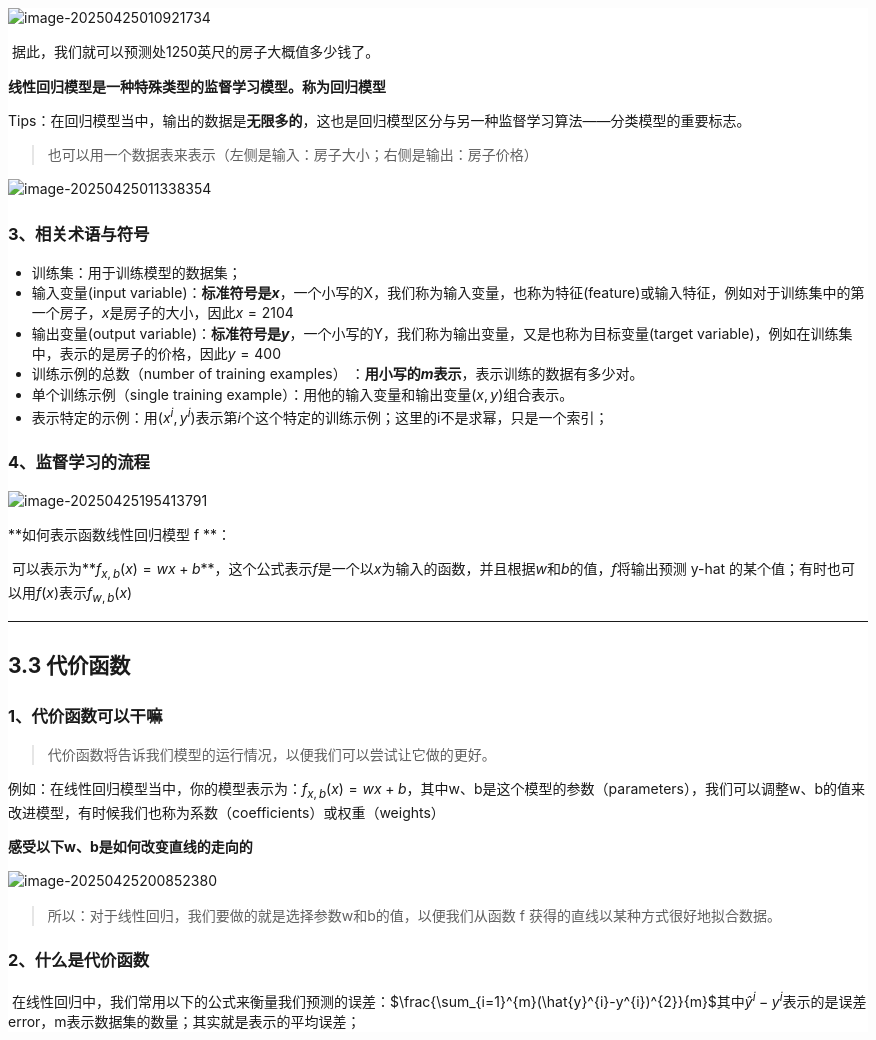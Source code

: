 ![image-20250425010921734](C:\Users\Duuuzx\AppData\Roaming\Typora\typora-user-images\image-20250425010921734.png)

​	据此，我们就可以预测处1250英尺的房子大概值多少钱了。

​	**线性回归模型是一种特殊类型的监督学习模型。称为回归模型**

​	Tips：在回归模型当中，输出的数据是**无限多的**，这也是回归模型区分与另一种监督学习算法——分类模型的重要标志。

> 也可以用一个数据表来表示（左侧是输入：房子大小；右侧是输出：房子价格）

![image-20250425011338354](C:\Users\Duuuzx\AppData\Roaming\Typora\typora-user-images\image-20250425011338354.png)

### 3、相关术语与符号

- 训练集：用于训练模型的数据集；
- 输入变量(input variable)：**标准符号是$x$**，一个小写的X，我们称为输入变量，也称为特征(feature)或输入特征，例如对于训练集中的第一个房子，$x$是房子的大小，因此$x=2104$
- 输出变量(output variable)：**标准符号是$y$**，一个小写的Y，我们称为输出变量，又是也称为目标变量(target variable)，例如在训练集中，表示的是房子的价格，因此$y=400$
- 训练示例的总数（number of training examples） ：**用小写的$m$表示**，表示训练的数据有多少对。
- 单个训练示例（single training example）：用他的输入变量和输出变量$(x,y)$组合表示。
- 表示特定的示例：用$(x^{i},y^{i})$表示第$i$个这个特定的训练示例；这里的i不是求幂，只是一个索引；

### 4、监督学习的流程

![image-20250425195413791](C:\Users\Duuuzx\AppData\Roaming\Typora\typora-user-images\image-20250425195413791.png)

**如何表示函数线性回归模型 f **：

​	可以表示为**$f_{x,b}(x)=wx+b$**，这个公式表示$f$是一个以$x$为输入的函数，并且根据$w$和$b$的值，$f$将输出预测 y-hat 的某个值；有时也可以用$f(x)$表示$f_{w,b}(x)$

------



## 3.3 代价函数

### 1、代价函数可以干嘛

> 代价函数将告诉我们模型的运行情况，以便我们可以尝试让它做的更好。

例如：在线性回归模型当中，你的模型表示为：$f_{x,b}(x)=wx+b$，其中w、b是这个模型的参数（parameters），我们可以调整w、b的值来改进模型，有时候我们也称为系数（coefficients）或权重（weights）

**感受以下w、b是如何改变直线的走向的**

![image-20250425200852380](C:\Users\Duuuzx\AppData\Roaming\Typora\typora-user-images\image-20250425200852380.png)

> 所以：对于线性回归，我们要做的就是选择参数w和b的值，以便我们从函数 f 获得的直线以某种方式很好地拟合数据。

### 2、什么是代价函数

​	在线性回归中，我们常用以下的公式来衡量我们预测的误差：$\frac{\sum_{i=1}^{m}(\hat{y}^{i}-y^{i})^{2}}{m}$其中$\hat{y}^{i}-y^{i}$表示的是误差error，m表示数据集的数量；其实就是表示的平均误差；
